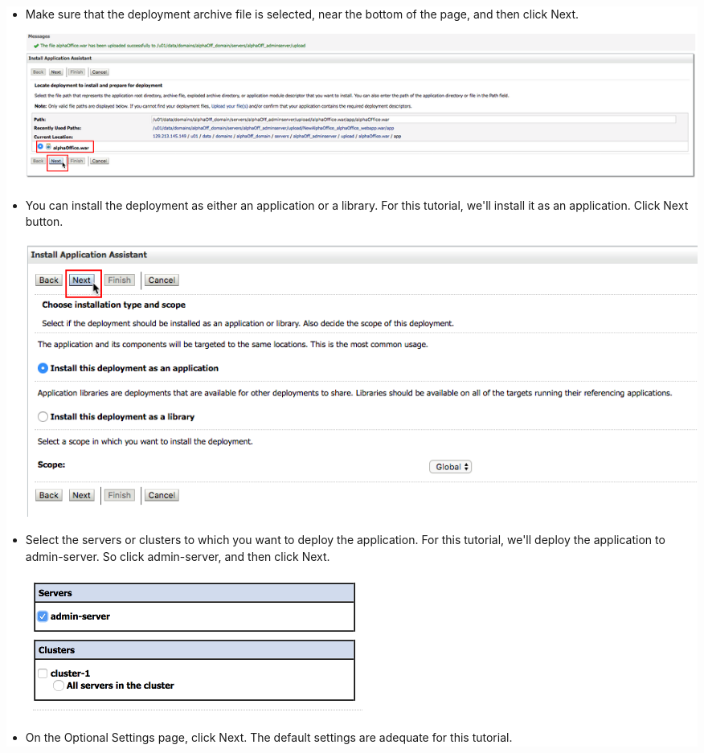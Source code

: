 - Make sure that the deployment archive file is selected, near the bottom of the page, and then click Next.

   ![](images/300/Upload_to_JCS/9.png)

- You can install the deployment as either an application or a library. For this tutorial, we'll install it as an application. Click Next button.

   ![](images/300/Upload_to_JCS/10.png)

- Select the servers or clusters to which you want to deploy the application. For this tutorial, we'll deploy the application to admin-server. So click admin-server, and then click Next. 

   ![](images/300/Upload_to_JCS/11_1.png)

- On the Optional Settings page, click Next. The default settings are adequate for this tutorial.
